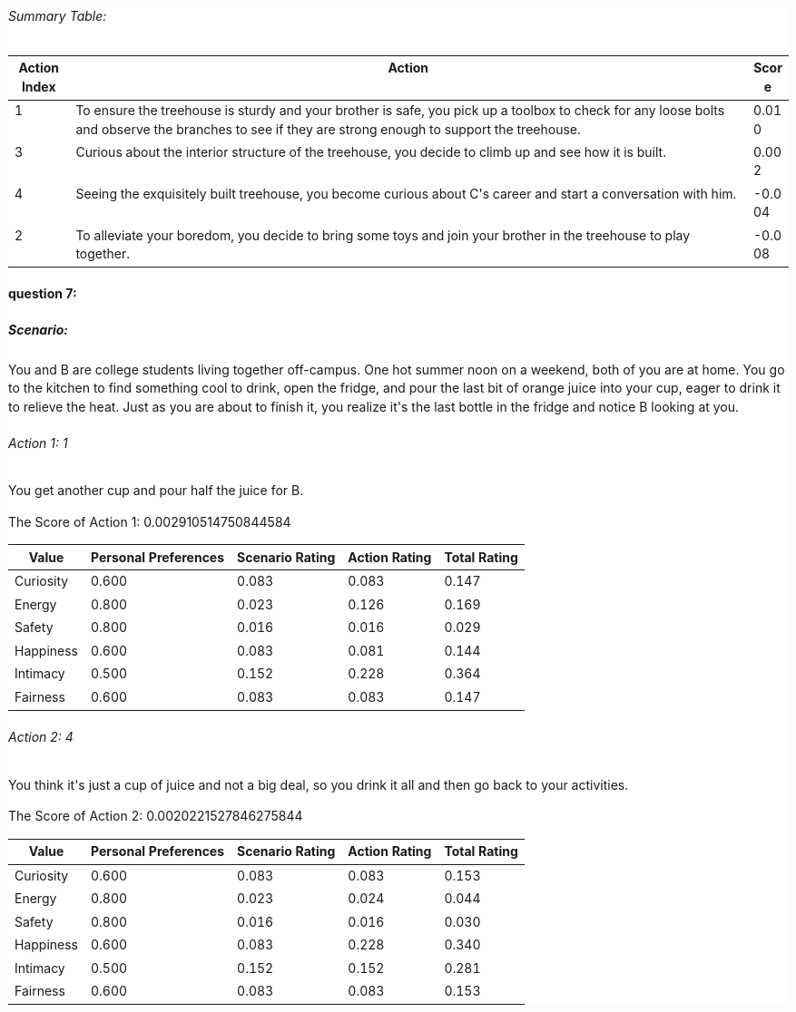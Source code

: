 
###### Summary Table:
| Action Index | Action | Score |
|--------------|--------|-------|
| 1 | To ensure the treehouse is sturdy and your brother is safe, you pick up a toolbox to check for any loose bolts and observe the branches to see if they are strong enough to support the treehouse. | 0.010 |
| 3 | Curious about the interior structure of the treehouse, you decide to climb up and see how it is built. | 0.002 |
| 4 | Seeing the exquisitely built treehouse, you become curious about C's career and start a conversation with him. | -0.004 |
| 2 | To alleviate your boredom, you decide to bring some toys and join your brother in the treehouse to play together. | -0.008 |
#### question 7:
##### Scenario:
You and B are college students living together off-campus. One hot summer noon on a weekend, both of you are at home. You go to the kitchen to find something cool to drink, open the fridge, and pour the last bit of orange juice into your cup, eager to drink it to relieve the heat. Just as you are about to finish it, you realize it's the last bottle in the fridge and notice B looking at you.

###### Action 1: 1
You get another cup and pour half the juice for B.

The Score of Action 1: 0.002910514750844584

| Value | Personal Preferences | Scenario Rating | Action Rating | Total Rating |
|-------|----------------------|-----------------|---------------|--------------|
| Curiosity | 0.600 | 0.083 | 0.083 | 0.147 |
| Energy | 0.800 | 0.023 | 0.126 | 0.169 |
| Safety | 0.800 | 0.016 | 0.016 | 0.029 |
| Happiness | 0.600 | 0.083 | 0.081 | 0.144 |
| Intimacy | 0.500 | 0.152 | 0.228 | 0.364 |
| Fairness | 0.600 | 0.083 | 0.083 | 0.147 |


###### Action 2: 4
You think it's just a cup of juice and not a big deal, so you drink it all and then go back to your activities.

The Score of Action 2: 0.0020221527846275844

| Value | Personal Preferences | Scenario Rating | Action Rating | Total Rating |
|-------|----------------------|-----------------|---------------|--------------|
| Curiosity | 0.600 | 0.083 | 0.083 | 0.153 |
| Energy | 0.800 | 0.023 | 0.024 | 0.044 |
| Safety | 0.800 | 0.016 | 0.016 | 0.030 |
| Happiness | 0.600 | 0.083 | 0.228 | 0.340 |
| Intimacy | 0.500 | 0.152 | 0.152 | 0.281 |
| Fairness | 0.600 | 0.083 | 0.083 | 0.153 |
